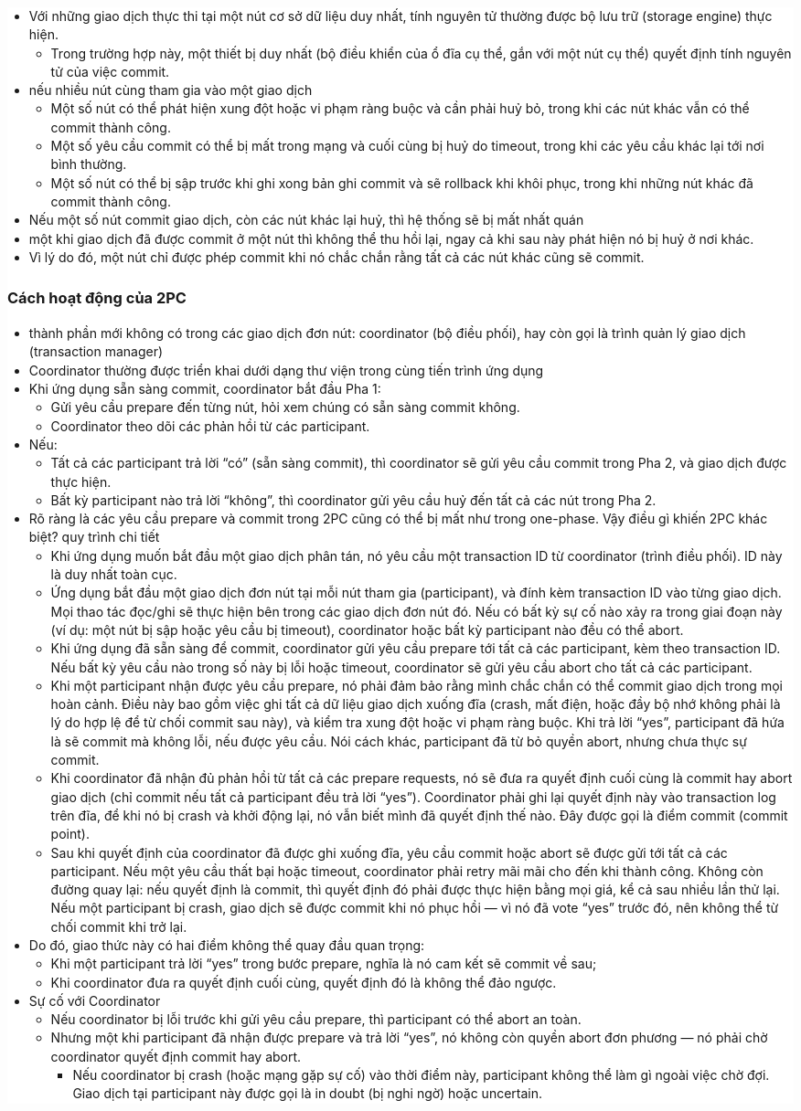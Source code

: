 - Với những giao dịch thực thi tại một nút cơ sở dữ liệu duy nhất, tính nguyên tử thường được bộ lưu trữ (storage engine) thực hiện.
    - Trong trường hợp này, một thiết bị duy nhất (bộ điều khiển của ổ đĩa cụ thể, gắn với một nút cụ thể) quyết định tính nguyên tử của việc commit.
- nếu nhiều nút cùng tham gia vào một giao dịch
    - Một số nút có thể phát hiện xung đột hoặc vi phạm ràng buộc và cần phải huỷ bỏ, trong khi các nút khác vẫn có thể commit thành công.
    - Một số yêu cầu commit có thể bị mất trong mạng và cuối cùng bị huỷ do timeout, trong khi các yêu cầu khác lại tới nơi bình thường.
    - Một số nút có thể bị sập trước khi ghi xong bản ghi commit và sẽ rollback khi khôi phục, trong khi những nút khác đã commit thành công.
- Nếu một số nút commit giao dịch, còn các nút khác lại huỷ, thì hệ thống sẽ bị mất nhất quán
- một khi giao dịch đã được commit ở một nút thì không thể thu hồi lại, ngay cả khi sau này phát hiện nó bị huỷ ở nơi khác.
- Vì lý do đó, một nút chỉ được phép commit khi nó chắc chắn rằng tất cả các nút khác cũng sẽ commit.

### Cách hoạt động của 2PC

- thành phần mới không có trong các giao dịch đơn nút: coordinator (bộ điều phối), hay còn gọi là trình quản lý giao dịch (transaction manager)
- Coordinator thường được triển khai dưới dạng thư viện trong cùng tiến trình ứng dụng
- Khi ứng dụng sẵn sàng commit, coordinator bắt đầu Pha 1:
    - Gửi yêu cầu prepare đến từng nút, hỏi xem chúng có sẵn sàng commit không.
    - Coordinator theo dõi các phản hồi từ các participant.
- Nếu:
    - Tất cả các participant trả lời “có” (sẵn sàng commit), thì coordinator sẽ gửi yêu cầu commit trong Pha 2, và giao dịch được thực hiện.
    - Bất kỳ participant nào trả lời “không”, thì coordinator gửi yêu cầu huỷ đến tất cả các nút trong Pha 2.
- Rõ ràng là các yêu cầu prepare và commit trong 2PC cũng có thể bị mất như trong one-phase. Vậy điều gì khiến 2PC khác biệt?  quy trình chi tiết
    - Khi ứng dụng muốn bắt đầu một giao dịch phân tán, nó yêu cầu một transaction ID từ coordinator (trình điều phối). ID này là duy nhất toàn cục.
    - Ứng dụng bắt đầu một giao dịch đơn nút tại mỗi nút tham gia (participant), và đính kèm transaction ID vào từng giao dịch. Mọi thao tác đọc/ghi sẽ thực hiện bên trong các giao dịch đơn nút đó. Nếu có bất kỳ sự cố nào xảy ra trong giai đoạn này (ví dụ: một nút bị sập hoặc yêu cầu bị timeout), coordinator hoặc bất kỳ participant nào đều có thể abort.
    - Khi ứng dụng đã sẵn sàng để commit, coordinator gửi yêu cầu prepare tới tất cả các participant, kèm theo transaction ID. Nếu bất kỳ yêu cầu nào trong số này bị lỗi hoặc timeout, coordinator sẽ gửi yêu cầu abort cho tất cả các participant.
    - Khi một participant nhận được yêu cầu prepare, nó phải đảm bảo rằng mình chắc chắn có thể commit giao dịch trong mọi hoàn cảnh. Điều này bao gồm việc ghi tất cả dữ liệu giao dịch xuống đĩa (crash, mất điện, hoặc đầy bộ nhớ không phải là lý do hợp lệ để từ chối commit sau này), và kiểm tra xung đột hoặc vi phạm ràng buộc. Khi trả lời “yes”, participant đã hứa là sẽ commit mà không lỗi, nếu được yêu cầu. Nói cách khác, participant đã từ bỏ quyền abort, nhưng chưa thực sự commit.
    - Khi coordinator đã nhận đủ phản hồi từ tất cả các prepare requests, nó sẽ đưa ra quyết định cuối cùng là commit hay abort giao dịch (chỉ commit nếu tất cả participant đều trả lời “yes”). Coordinator phải ghi lại quyết định này vào transaction log trên đĩa, để khi nó bị crash và khởi động lại, nó vẫn biết mình đã quyết định thế nào. Đây được gọi là điểm commit (commit point).
    - Sau khi quyết định của coordinator đã được ghi xuống đĩa, yêu cầu commit hoặc abort sẽ được gửi tới tất cả các participant. Nếu một yêu cầu thất bại hoặc timeout, coordinator phải retry mãi mãi cho đến khi thành công. Không còn đường quay lại: nếu quyết định là commit, thì quyết định đó phải được thực hiện bằng mọi giá, kể cả sau nhiều lần thử lại. Nếu một participant bị crash, giao dịch sẽ được commit khi nó phục hồi — vì nó đã vote “yes” trước đó, nên không thể từ chối commit khi trở lại.
- Do đó, giao thức này có hai điểm không thể quay đầu quan trọng:
    - Khi một participant trả lời “yes” trong bước prepare, nghĩa là nó cam kết sẽ commit về sau;
    - Khi coordinator đưa ra quyết định cuối cùng, quyết định đó là không thể đảo ngược.
- Sự cố với Coordinator
    - Nếu coordinator bị lỗi trước khi gửi yêu cầu prepare, thì participant có thể abort an toàn.
    - Nhưng một khi participant đã nhận được prepare và trả lời “yes”, nó không còn quyền abort đơn phương — nó phải chờ coordinator quyết định commit hay abort.
        - Nếu coordinator bị crash (hoặc mạng gặp sự cố) vào thời điểm này, participant không thể làm gì ngoài việc chờ đợi. Giao dịch tại participant này được gọi là in doubt (bị nghi ngờ) hoặc uncertain.